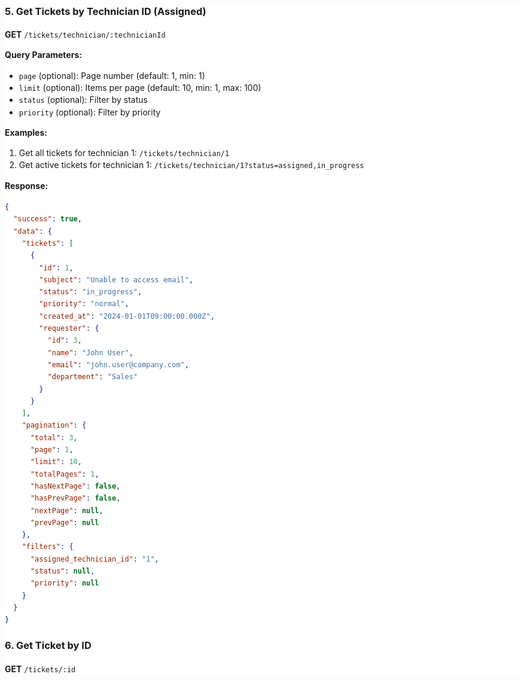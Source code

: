 ### 5. Get Tickets by Technician ID (Assigned)
**GET** `/tickets/technician/:technicianId`

**Query Parameters:**
- `page` (optional): Page number (default: 1, min: 1)
- `limit` (optional): Items per page (default: 10, min: 1, max: 100)
- `status` (optional): Filter by status
- `priority` (optional): Filter by priority

**Examples:**
1. Get all tickets for technician 1: `/tickets/technician/1`
2. Get active tickets for technician 1: `/tickets/technician/1?status=assigned,in_progress`

**Response:**
```json
{
  "success": true,
  "data": {
    "tickets": [
      {
        "id": 1,
        "subject": "Unable to access email",
        "status": "in_progress",
        "priority": "normal",
        "created_at": "2024-01-01T09:00:00.000Z",
        "requester": {
          "id": 3,
          "name": "John User",
          "email": "john.user@company.com",
          "department": "Sales"
        }
      }
    ],
    "pagination": {
      "total": 3,
      "page": 1,
      "limit": 10,
      "totalPages": 1,
      "hasNextPage": false,
      "hasPrevPage": false,
      "nextPage": null,
      "prevPage": null
    },
    "filters": {
      "assigned_technician_id": "1",
      "status": null,
      "priority": null
    }
  }
}
```

### 6. Get Ticket by ID
**GET** `/tickets/:id`
